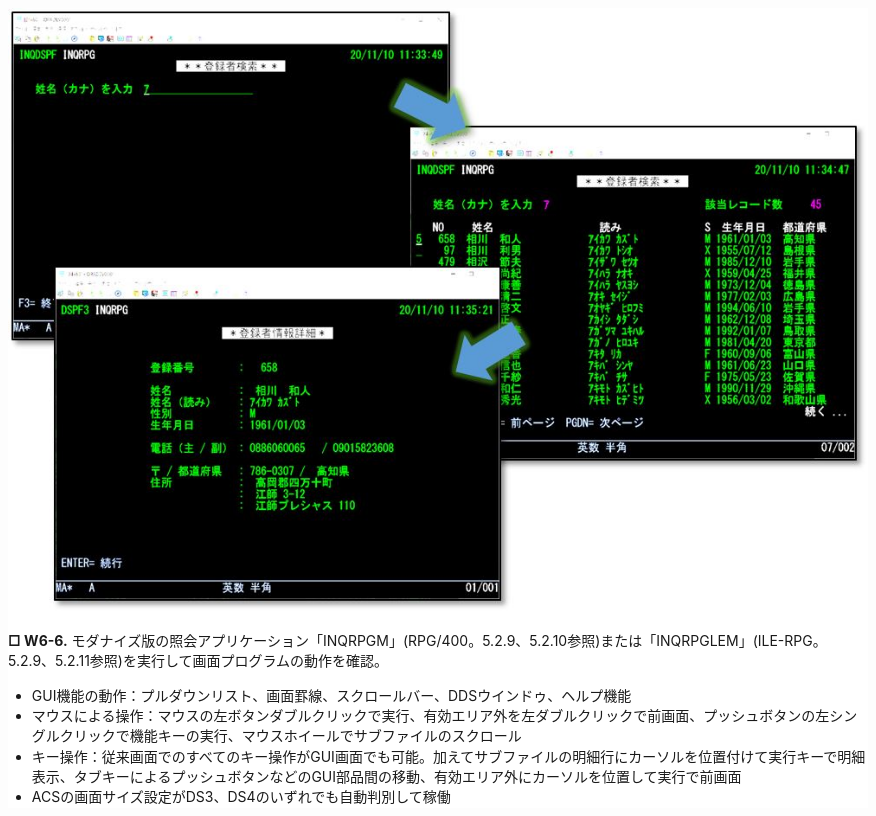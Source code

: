![3.4_W6-5.jpg](/files/3.4_W6-5.jpg)

**□ W6-6.** モダナイズ版の照会アプリケーション「INQRPGM」(RPG/400。5.2.9、5.2.10参照)または「INQRPGLEM」(ILE-RPG。5.2.9、5.2.11参照)を実行して画面プログラムの動作を確認。

* GUI機能の動作：プルダウンリスト、画面罫線、スクロールバー、DDSウインドゥ、ヘルプ機能
* マウスによる操作：マウスの左ボタンダブルクリックで実行、有効エリア外を左ダブルクリックで前画面、プッシュボタンの左シングルクリックで機能キーの実行、マウスホイールでサブファイルのスクロール
* キー操作：従来画面でのすべてのキー操作がGUI画面でも可能。加えてサブファイルの明細行にカーソルを位置付けて実行キーで明細表示、タブキーによるプッシュボタンなどのGUI部品間の移動、有効エリア外にカーソルを位置して実行で前画面
* ACSの画面サイズ設定がDS3、DS4のいずれでも自動判別して稼働
